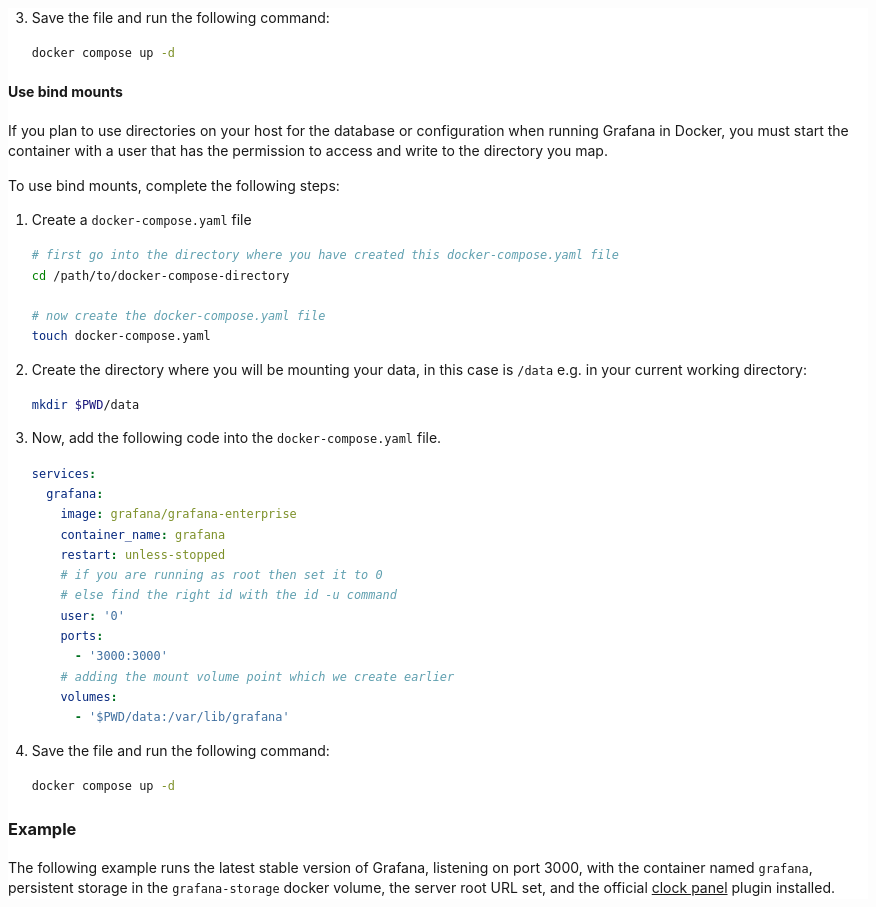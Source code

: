 3. Save the file and run the following command:
   
   ``` bash
   docker compose up -d
   ```

#### Use bind mounts

If you plan to use directories on your host for the database or configuration when running Grafana in Docker, you must start the container with a user that has the permission to access and write to the directory you map.

To use bind mounts, complete the following steps:

1. Create a `docker-compose.yaml` file
   
   ``` bash
   # first go into the directory where you have created this docker-compose.yaml file
   cd /path/to/docker-compose-directory
   
   # now create the docker-compose.yaml file
   touch docker-compose.yaml
   ```

2. Create the directory where you will be mounting your data, in this case is `/data` e.g. in your current working directory:
   
   ``` bash
   mkdir $PWD/data
   ```

3. Now, add the following code into the `docker-compose.yaml` file.
   
   ``` yaml
   services:
     grafana:
       image: grafana/grafana-enterprise
       container_name: grafana
       restart: unless-stopped
       # if you are running as root then set it to 0
       # else find the right id with the id -u command
       user: '0'
       ports:
         - '3000:3000'
       # adding the mount volume point which we create earlier
       volumes:
         - '$PWD/data:/var/lib/grafana'
   ```

4. Save the file and run the following command:
   
   ``` bash
   docker compose up -d
   ```

### Example

The following example runs the latest stable version of Grafana, listening on port 3000, with the container named `grafana`, persistent storage in the `grafana-storage` docker volume, the server root URL set, and the official [clock panel](/grafana/plugins/grafana-clock-panel/) plugin installed.
